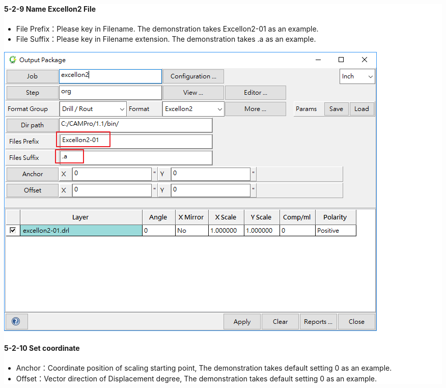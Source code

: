 
<h4 id="5-2-9">  5-2-9 Name Excellon2 File</h4>

- File Prefix：Please key in Filename. The demonstration takes Excellon2-01 as an example.
- File Suffix：Please key in Filename extension. The demonstration takes .a as an example.


![](./icon-import/412.png)



<h4 id="5-2-10">  5-2-10 Set coordinate</h4>


- Anchor：Coordinate position of scaling starting point, The demonstration takes default setting 0 as an example.
- Offset：Vector direction of Displacement degree, The demonstration takes default setting 0 as an example.
